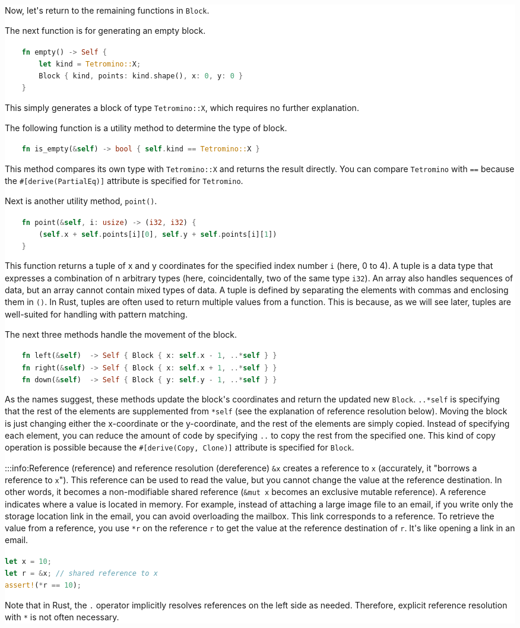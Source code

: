Now, let's return to the remaining functions in `Block`.

The next function is for generating an empty block.

```rust
    fn empty() -> Self {
        let kind = Tetromino::X;
        Block { kind, points: kind.shape(), x: 0, y: 0 }  
    }  
```

This simply generates a block of type `Tetromino::X`, which requires no further explanation.

The following function is a utility method to determine the type of block.

```rust
    fn is_empty(&self) -> bool { self.kind == Tetromino::X }  
```

This method compares its own type with `Tetromino::X` and returns the result directly. You can compare `Tetromino` with `==` because the `#[derive(PartialEq)]` attribute is specified for `Tetromino`.

Next is another utility method, `point()`.

```rust
    fn point(&self, i: usize) -> (i32, i32) {  
        (self.x + self.points[i][0], self.y + self.points[i][1])  
    }
```

This function returns a tuple of x and y coordinates for the specified index number `i` (here, 0 to 4). A tuple is a data type that expresses a combination of n arbitrary types (here, coincidentally, two of the same type `i32`).
An array also handles sequences of data, but an array cannot contain mixed types of data.
A tuple is defined by separating the elements with commas and enclosing them in `()`. In Rust, tuples are often used to return multiple values from a function. This is because, as we will see later, tuples are well-suited for handling with pattern matching.

The next three methods handle the movement of the block.

```rust
    fn left(&self)  -> Self { Block { x: self.x - 1, ..*self } }  
    fn right(&self) -> Self { Block { x: self.x + 1, ..*self } }  
    fn down(&self)  -> Self { Block { y: self.y - 1, ..*self } }  
```

As the names suggest, these methods update the block's coordinates and return the updated new `Block`. `..*self` is specifying that the rest of the elements are supplemented from `*self` (see the explanation of reference resolution below).
Moving the block is just changing either the x-coordinate or the y-coordinate, and the rest of the elements are simply copied. Instead of specifying each element, you can reduce the amount of code by specifying `..` to copy the rest from the specified one.
This kind of copy operation is possible because the `#[derive(Copy, Clone)]` attribute is specified for `Block`.

:::info:Reference (reference) and reference resolution (dereference)
`&x` creates a reference to `x` (accurately, it "borrows a reference to `x`"). This reference can be used to read the value, but you cannot change the value at the reference destination. In other words, it becomes a non-modifiable shared reference (`&mut x` becomes an exclusive mutable reference).
A reference indicates where a value is located in memory. For example, instead of attaching a large image file to an email, if you write only the storage location link in the email, you can avoid overloading the mailbox. This link corresponds to a reference. To retrieve the value from a reference, you use `*r` on the reference `r` to get the value at the reference destination of `r`. It's like opening a link in an email.
```rust
let x = 10;
let r = &x; // shared reference to x
assert!(*r == 10);
```
Note that in Rust, the `.` operator implicitly resolves references on the left side as needed. Therefore, explicit reference resolution with `*` is not often necessary.